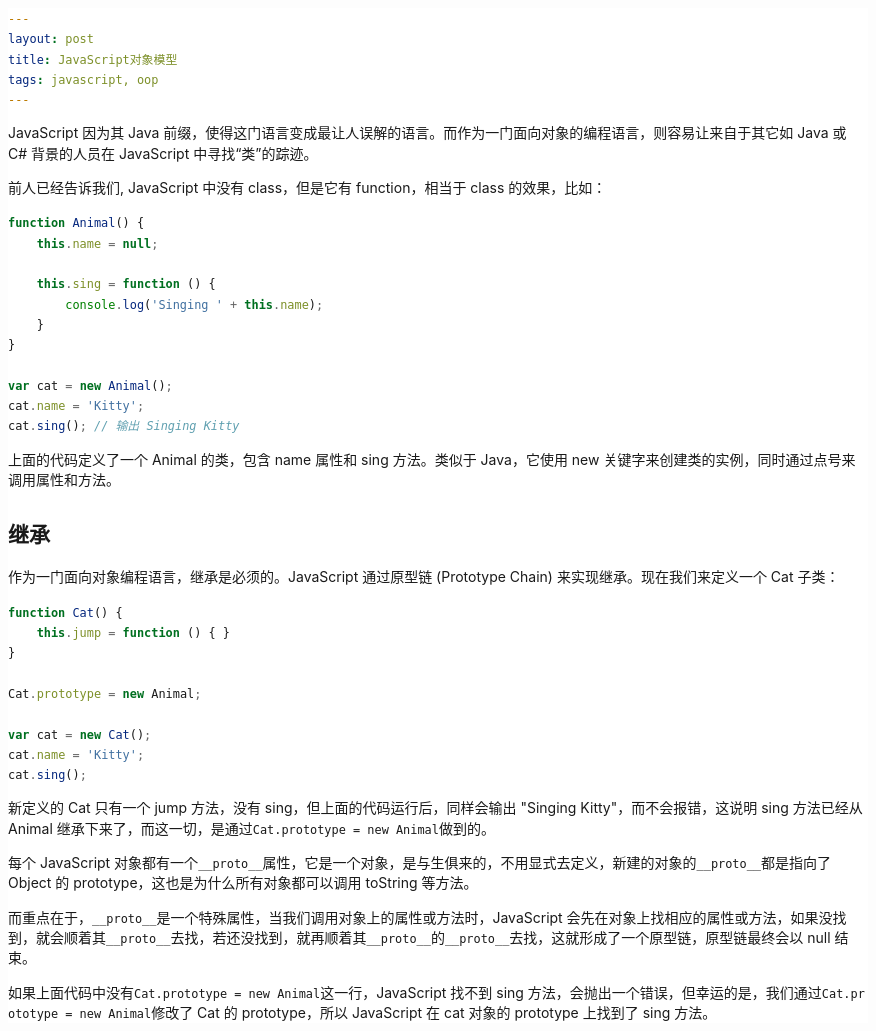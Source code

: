 ```yaml
---
layout: post
title: JavaScript对象模型
tags: javascript, oop
---
```


JavaScript 因为其 Java 前缀，使得这门语言变成最让人误解的语言。而作为一门面向对象的编程语言，则容易让来自于其它如 Java 或 C# 背景的人员在 JavaScript 中寻找“类”的踪迹。

前人已经告诉我们, JavaScript 中没有 class，但是它有 function，相当于 class 的效果，比如：

```javascript
function Animal() {
    this.name = null;
    
    this.sing = function () {
        console.log('Singing ' + this.name);
    }
}

var cat = new Animal();
cat.name = 'Kitty';
cat.sing(); // 输出 Singing Kitty
```

上面的代码定义了一个 Animal 的类，包含 name 属性和 sing 方法。类似于 Java，它使用 new 关键字来创建类的实例，同时通过点号来调用属性和方法。

## 继承 ##

作为一门面向对象编程语言，继承是必须的。JavaScript 通过原型链 (Prototype Chain) 来实现继承。现在我们来定义一个 Cat 子类：

```javascript
function Cat() { 
	this.jump = function () { }
}

Cat.prototype = new Animal;

var cat = new Cat();
cat.name = 'Kitty';
cat.sing();
```

新定义的 Cat 只有一个 jump 方法，没有 sing，但上面的代码运行后，同样会输出 "Singing Kitty"，而不会报错，这说明 sing 方法已经从 Animal 继承下来了，而这一切，是通过`Cat.prototype = new Animal`做到的。

每个 JavaScript 对象都有一个`__proto__`属性，它是一个对象，是与生俱来的，不用显式去定义，新建的对象的`__proto__`都是指向了 Object 的 prototype，这也是为什么所有对象都可以调用 toString 等方法。

而重点在于，`__proto__`是一个特殊属性，当我们调用对象上的属性或方法时，JavaScript 会先在对象上找相应的属性或方法，如果没找到，就会顺着其`__proto__`去找，若还没找到，就再顺着其`__proto__`的`__proto__`去找，这就形成了一个原型链，原型链最终会以 null 结束。

如果上面代码中没有`Cat.prototype = new Animal`这一行，JavaScript 找不到 sing 方法，会抛出一个错误，但幸运的是，我们通过`Cat.prototype = new Animal`修改了 Cat 的 prototype，所以 JavaScript 在 cat 对象的 prototype 上找到了 sing 方法。

